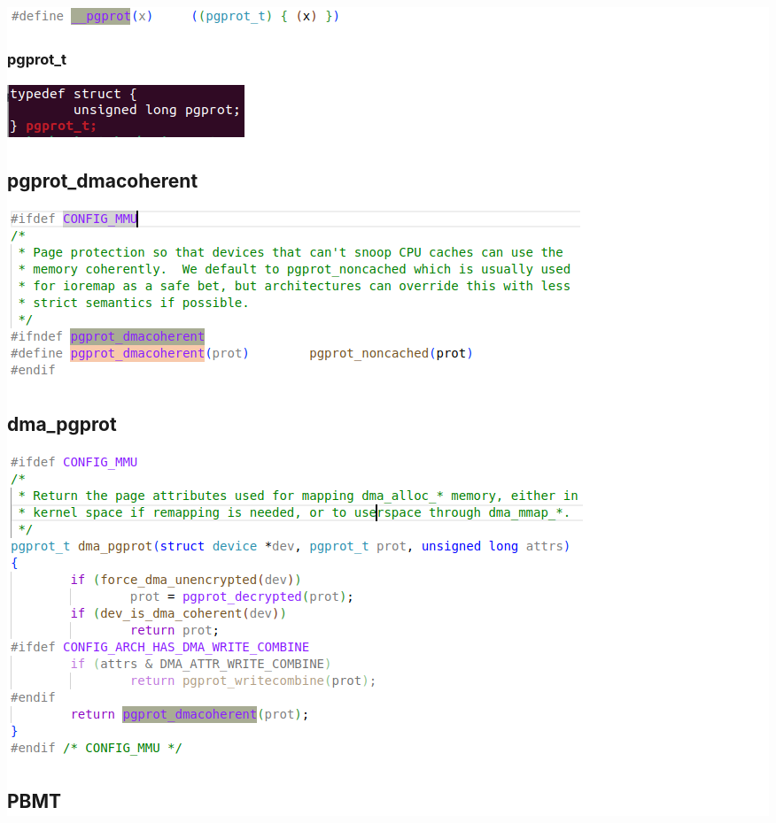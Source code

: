 ![image-20241029153316833](./.20_dma/image-20241029153316833.png)

### pgprot_t

![image-20241029163612515](./.20_dma/image-20241029163612515.png)



## pgprot_dmacoherent

![image-20241029162124754](./.20_dma/image-20241029162124754.png)

## dma_pgprot

![image-20241029162214786](./.20_dma/image-20241029162214786.png)



## PBMT
